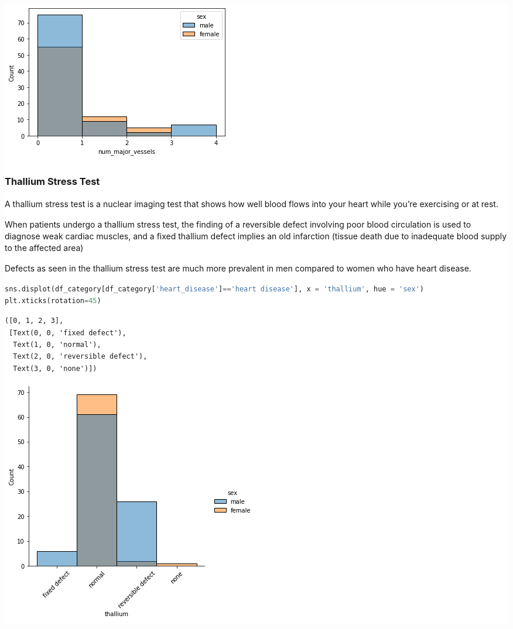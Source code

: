 ![png](HeartDiseaseClassification_files/HeartDiseaseClassification_39_1.png)
    


### Thallium Stress Test
A thallium stress test is a nuclear imaging test that shows how well blood flows into your heart while you’re exercising or at rest.

When patients undergo a thallium stress test, the finding of a reversible defect involving poor blood circulation is used to diagnose weak cardiac muscles, and a fixed thallium defect implies an old infarction (tissue death due to inadequate blood supply to the affected area)

Defects as seen in the thallium stress test are much more prevalent in men compared to women who have heart disease.


```python
sns.displot(df_category[df_category['heart_disease']=='heart disease'], x = 'thallium', hue = 'sex')
plt.xticks(rotation=45)
```




    ([0, 1, 2, 3],
     [Text(0, 0, 'fixed defect'),
      Text(1, 0, 'normal'),
      Text(2, 0, 'reversible defect'),
      Text(3, 0, 'none')])




    
![png](HeartDiseaseClassification_files/HeartDiseaseClassification_41_1.png)